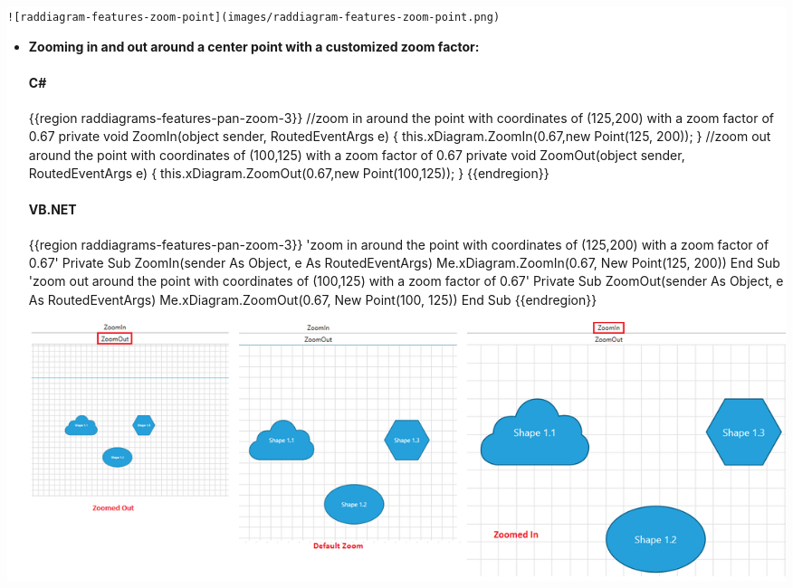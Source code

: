 	![raddiagram-features-zoom-point](images/raddiagram-features-zoom-point.png)

* __Zooming in and out around a center point with a customized zoom factor:__

	#### __C#__

	{{region raddiagrams-features-pan-zoom-3}}
		//zoom in around the point with coordinates of (125,200) with a zoom factor of 0.67
		private void ZoomIn(object sender, RoutedEventArgs e)
		{
			this.xDiagram.ZoomIn(0.67,new Point(125, 200));
		}
		//zoom out around the point with coordinates of (100,125) with a zoom factor of 0.67
		private void ZoomOut(object sender, RoutedEventArgs e)
		{
			this.xDiagram.ZoomOut(0.67,new Point(100,125));
		}
	{{endregion}}

	#### __VB.NET__

	{{region raddiagrams-features-pan-zoom-3}}
		'zoom in around the point with coordinates of (125,200) with a zoom factor of 0.67'
		Private Sub ZoomIn(sender As Object, e As RoutedEventArgs)
			Me.xDiagram.ZoomIn(0.67, New Point(125, 200))
		End Sub
		'zoom out around the point with coordinates of (100,125) with a zoom factor of 0.67'
		Private Sub ZoomOut(sender As Object, e As RoutedEventArgs)
			Me.xDiagram.ZoomOut(0.67, New Point(100, 125))
		End Sub
	{{endregion}}

	![raddiagram-features-zoom-methods](images/raddiagram-features-zoom-methods.png)
